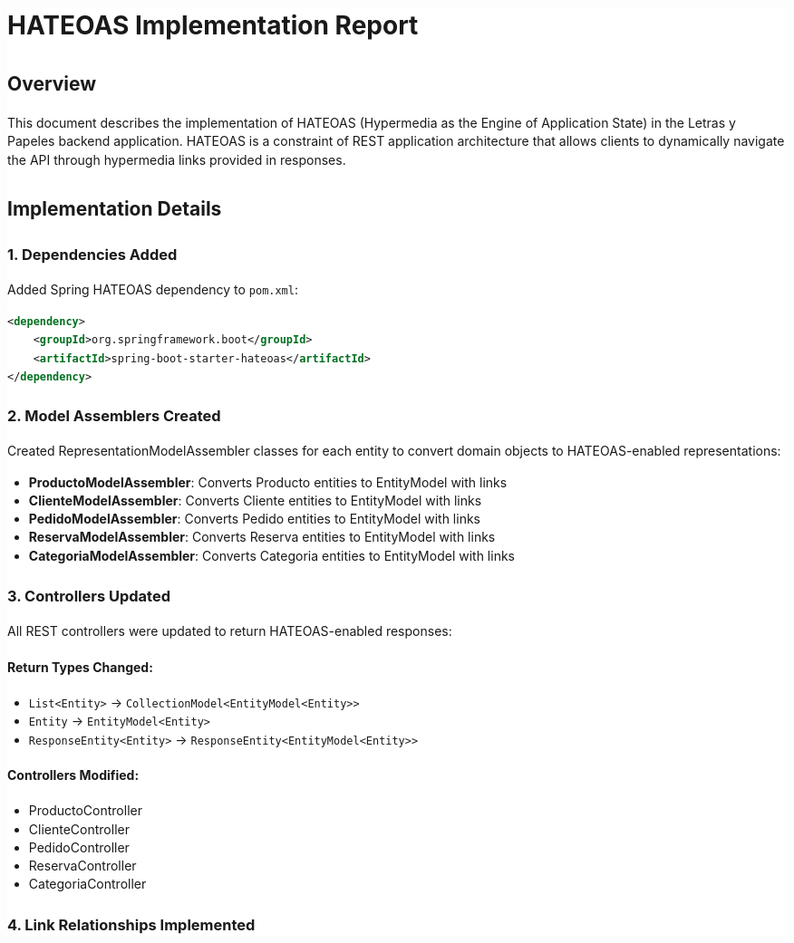 # HATEOAS Implementation Report

## Overview

This document describes the implementation of HATEOAS (Hypermedia as the Engine of Application State) in the Letras y Papeles backend application. HATEOAS is a constraint of REST application architecture that allows clients to dynamically navigate the API through hypermedia links provided in responses.

## Implementation Details

### 1. Dependencies Added

Added Spring HATEOAS dependency to `pom.xml`:
```xml
<dependency>
    <groupId>org.springframework.boot</groupId>
    <artifactId>spring-boot-starter-hateoas</artifactId>
</dependency>
```

### 2. Model Assemblers Created

Created RepresentationModelAssembler classes for each entity to convert domain objects to HATEOAS-enabled representations:

- **ProductoModelAssembler**: Converts Producto entities to EntityModel with links
- **ClienteModelAssembler**: Converts Cliente entities to EntityModel with links
- **PedidoModelAssembler**: Converts Pedido entities to EntityModel with links
- **ReservaModelAssembler**: Converts Reserva entities to EntityModel with links
- **CategoriaModelAssembler**: Converts Categoria entities to EntityModel with links

### 3. Controllers Updated

All REST controllers were updated to return HATEOAS-enabled responses:

#### Return Types Changed:
- `List<Entity>` → `CollectionModel<EntityModel<Entity>>`
- `Entity` → `EntityModel<Entity>`
- `ResponseEntity<Entity>` → `ResponseEntity<EntityModel<Entity>>`

#### Controllers Modified:
- ProductoController
- ClienteController
- PedidoController
- ReservaController
- CategoriaController

### 4. Link Relationships Implemented
